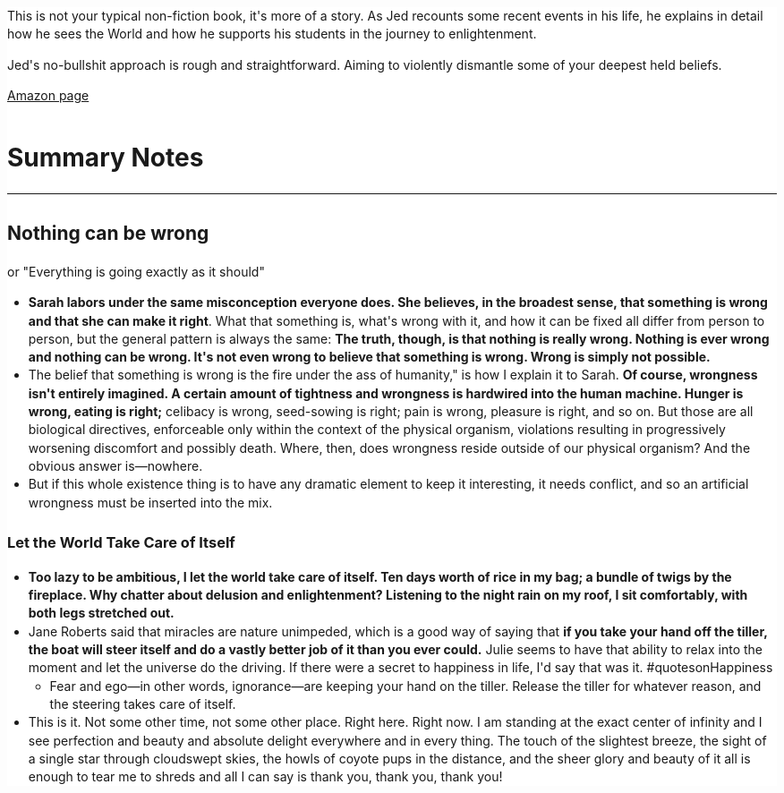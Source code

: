 This is not your typical non-fiction book, it's more of a story. As Jed recounts some recent events in his life, he explains in detail how he sees the World and how he supports his students in the journey to enlightenment.

Jed's no-bullshit approach is rough and straightforward. Aiming to violently dismantle some of your deepest held beliefs.

[Amazon page](https://www.amazon.com/Spiritual-Enlightenment-Damnedest-Thing-Trilogy/dp/0980184843/ref=as_li_ss_tl?crid=30XXXUIPR3NDW&dchild=1&keywords=spiritual+enlightenment+the+damnedest+thing&qid=1600535707&sprefix=spiritual+enli,aps,278&sr=8-1&linkCode=ll1&tag=giorgiopa-20&linkId=228b625a51ef1ffc724adfbb09df9010&language=en_US)

# Summary Notes
---

## Nothing can be wrong

or "Everything is going exactly as it should"

-   **Sarah labors under the same misconception everyone does. She believes, in the broadest sense, that something is wrong and that she can make it right**. What that something is, what's wrong with it, and how it can be fixed all differ from person to person, but the general pattern is always the same: **The truth, though, is that nothing is really wrong. Nothing is ever wrong and nothing can be wrong. It's not even wrong to believe that something is wrong. Wrong is simply not possible.**
-   The belief that something is wrong is the fire under the ass of humanity," is how I explain it to Sarah. **Of course, wrongness isn't entirely imagined. A certain amount of tightness and wrongness is hardwired into the human machine. Hunger is wrong, eating is right;** celibacy is wrong, seed-sowing is right; pain is wrong, pleasure is right, and so on. But those are all biological directives, enforceable only within the context of the physical organism, violations resulting in progressively worsening discomfort and possibly death. Where, then, does wrongness reside outside of our physical organism? And the obvious answer is—nowhere.
-   But if this whole existence thing is to have any dramatic element to keep it interesting, it needs conflict, and so an artificial wrongness must be inserted into the mix.

### Let the World Take Care of Itself

-   **Too lazy to be ambitious, I let the world take care of itself. Ten days worth of rice in my bag; a bundle of twigs by the fireplace. Why chatter about delusion and enlightenment? Listening to the night rain on my roof, I sit comfortably, with both legs stretched out.**
-   Jane Roberts said that miracles are nature unimpeded, which is a good way of saying that **if you take your hand off the tiller, the boat will steer itself and do a vastly better job of it than you ever could.** Julie seems to have that ability to relax into the moment and let the universe do the driving. If there were a secret to happiness in life, I'd say that was it. #quotesonHappiness
    -   Fear and ego—in other words, ignorance—are keeping your hand on the tiller. Release the tiller for whatever reason, and the steering takes care of itself.
-   This is it. Not some other time, not some other place. Right here. Right now. I am standing at the exact center of infinity and I see perfection and beauty and absolute delight everywhere and in every thing. The touch of the slightest breeze, the sight of a single star through cloudswept skies, the howls of coyote pups in the distance, and the sheer glory and beauty of it all is enough to tear me to shreds and all I can say is thank you, thank you, thank you!
